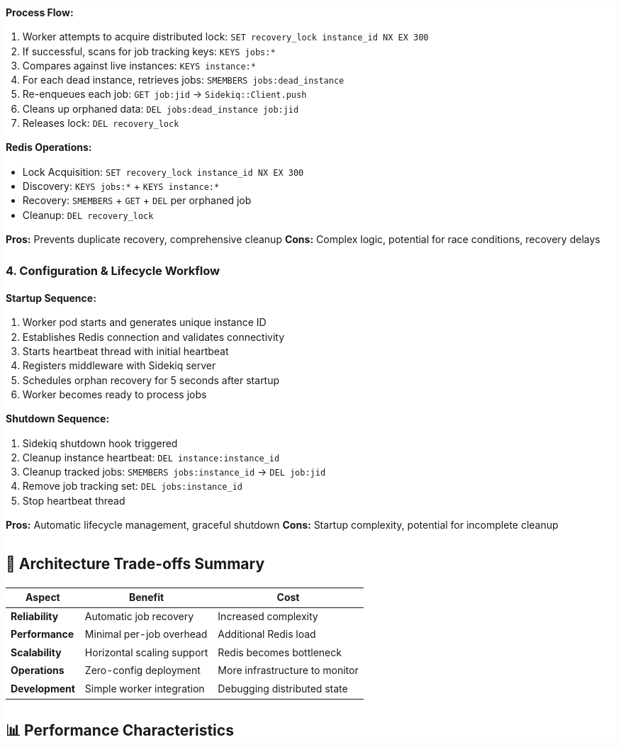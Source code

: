 **Process Flow:**
1. Worker attempts to acquire distributed lock: `SET recovery_lock instance_id NX EX 300`
2. If successful, scans for job tracking keys: `KEYS jobs:*`
3. Compares against live instances: `KEYS instance:*`
4. For each dead instance, retrieves jobs: `SMEMBERS jobs:dead_instance`
5. Re-enqueues each job: `GET job:jid` → `Sidekiq::Client.push`
6. Cleans up orphaned data: `DEL jobs:dead_instance job:jid`
7. Releases lock: `DEL recovery_lock`

**Redis Operations:**
- Lock Acquisition: `SET recovery_lock instance_id NX EX 300`
- Discovery: `KEYS jobs:*` + `KEYS instance:*`
- Recovery: `SMEMBERS` + `GET` + `DEL` per orphaned job
- Cleanup: `DEL recovery_lock`

**Pros:** Prevents duplicate recovery, comprehensive cleanup
**Cons:** Complex logic, potential for race conditions, recovery delays

### **4. Configuration & Lifecycle Workflow**

**Startup Sequence:**
1. Worker pod starts and generates unique instance ID
2. Establishes Redis connection and validates connectivity
3. Starts heartbeat thread with initial heartbeat
4. Registers middleware with Sidekiq server
5. Schedules orphan recovery for 5 seconds after startup
6. Worker becomes ready to process jobs

**Shutdown Sequence:**
1. Sidekiq shutdown hook triggered
2. Cleanup instance heartbeat: `DEL instance:instance_id`
3. Cleanup tracked jobs: `SMEMBERS jobs:instance_id` → `DEL job:jid`
4. Remove job tracking set: `DEL jobs:instance_id`
5. Stop heartbeat thread

**Pros:** Automatic lifecycle management, graceful shutdown
**Cons:** Startup complexity, potential for incomplete cleanup

## 🎯 Architecture Trade-offs Summary

| Aspect | Benefit | Cost |
|--------|---------|------|
| **Reliability** | Automatic job recovery | Increased complexity |
| **Performance** | Minimal per-job overhead | Additional Redis load |
| **Scalability** | Horizontal scaling support | Redis becomes bottleneck |
| **Operations** | Zero-config deployment | More infrastructure to monitor |
| **Development** | Simple worker integration | Debugging distributed state |

## 📊 Performance Characteristics
